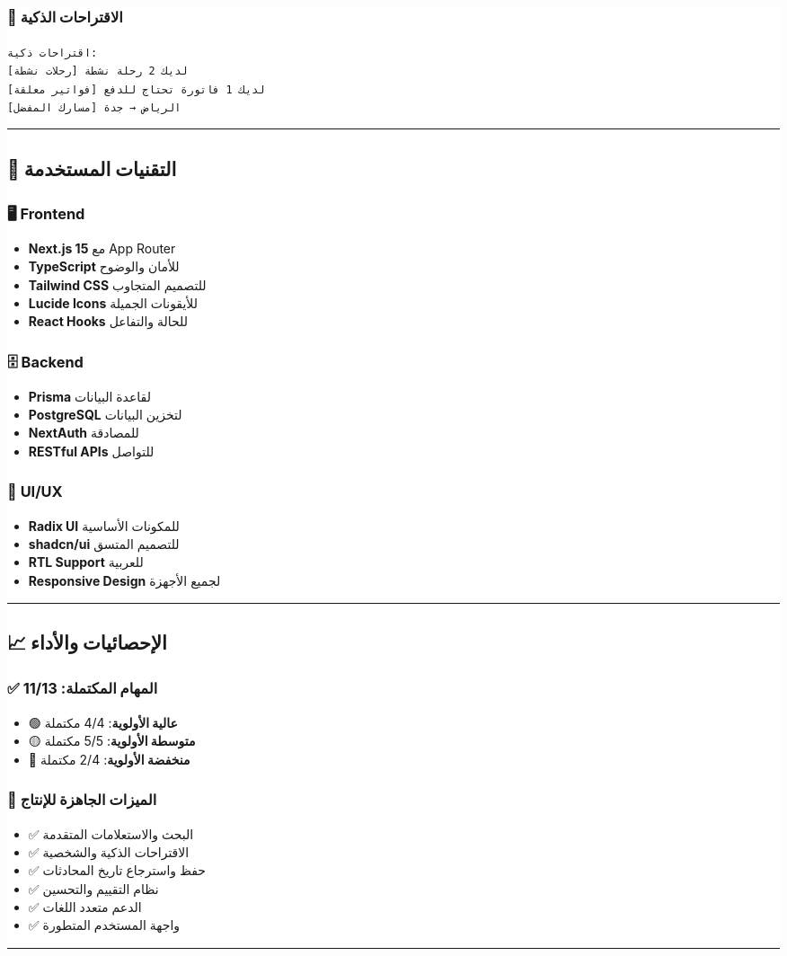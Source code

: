 ### 🎯 **الاقتراحات الذكية**
```
اقتراحات ذكية:
[رحلات نشطة] لديك 2 رحلة نشطة
[فواتير معلقة] لديك 1 فاتورة تحتاج للدفع
[مسارك المفضل] الرياض → جدة
```

---

## 🔧 **التقنيات المستخدمة**

### 🖥️ **Frontend**
- **Next.js 15** مع App Router
- **TypeScript** للأمان والوضوح
- **Tailwind CSS** للتصميم المتجاوب
- **Lucide Icons** للأيقونات الجميلة
- **React Hooks** للحالة والتفاعل

### 🗄️ **Backend**
- **Prisma** لقاعدة البيانات
- **PostgreSQL** لتخزين البيانات
- **NextAuth** للمصادقة
- **RESTful APIs** للتواصل

### 🎨 **UI/UX**
- **Radix UI** للمكونات الأساسية
- **shadcn/ui** للتصميم المتسق
- **RTL Support** للعربية
- **Responsive Design** لجميع الأجهزة

---

## 📈 **الإحصائيات والأداء**

### ✅ **المهام المكتملة: 11/13**
- 🟢 **عالية الأولوية**: 4/4 مكتملة
- 🟡 **متوسطة الأولوية**: 5/5 مكتملة  
- 🔵 **منخفضة الأولوية**: 2/4 مكتملة

### 🚀 **الميزات الجاهزة للإنتاج**
- ✅ البحث والاستعلامات المتقدمة
- ✅ الاقتراحات الذكية والشخصية
- ✅ حفظ واسترجاع تاريخ المحادثات
- ✅ نظام التقييم والتحسين
- ✅ الدعم متعدد اللغات
- ✅ واجهة المستخدم المتطورة

---
